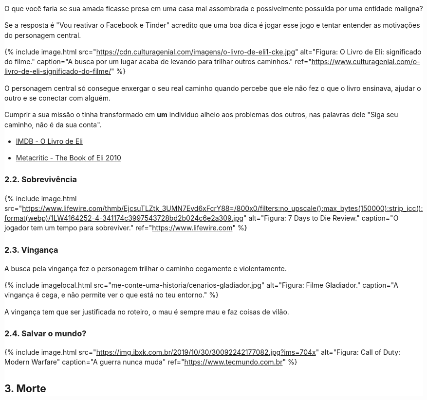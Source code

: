O que você faria se sua amada ficasse presa em uma casa mal assombrada e possivelmente possuída por uma entidade maligna?

Se a resposta é "Vou reativar o Facebook e  Tinder" acredito que uma boa dica é jogar esse jogo e tentar entender as motivações do personagem central.

{% include image.html
    src="https://cdn.culturagenial.com/imagens/o-livro-de-eli1-cke.jpg"
    alt="Figura: O Livro de Eli: significado do filme."
    caption="A busca por um lugar acaba de levando para trilhar outros caminhos."
    ref="https://www.culturagenial.com/o-livro-de-eli-significado-do-filme/"
%}  

O personagem central só consegue enxergar o seu real caminho quando percebe que ele não fez o que o livro ensinava, ajudar o outro e se conectar com alguém.

Cumprir a sua missão o tinha transformado em **um** individuo alheio aos problemas dos outros, nas palavras dele "Siga seu caminho, não é da sua conta".

- [IMDB - O Livro de Eli](https://www.imdb.com/title/tt1037705/ "IMDB - O Livro de Eli")

- [Metacritic - The Book of Eli 2010](https://www.metacritic.com/movie/the-book-of-eli "Metacritic - The Book of Eli 2010")

### 2.2. Sobrevivência

{% include image.html
    src="https://www.lifewire.com/thmb/EjcsuTLZtk_3UMN7Evd6xFcrY88=/800x0/filters:no_upscale():max_bytes(150000):strip_icc():format(webp)/1LW4164252-4-341174c3997543728bd2b024c6e2a309.jpg"
    alt="Figura: 7 Days to Die Review."
    caption="O jogador tem um tempo para sobreviver."
    ref="https://www.lifewire.com"
%}  

### 2.3. Vingança

A busca pela vingança fez o personagem trilhar o caminho cegamente e violentamente.

{% include imagelocal.html
    src="me-conte-uma-historia/cenarios-gladiador.jpg"
    alt="Figura: Filme Gladiador."
    caption="A vingança é cega, e não permite ver o que está no teu entorno."
%}  

A vingança tem que ser justificada no roteiro, o mau é sempre mau e faz coisas de vilão.

### 2.4. Salvar o mundo?

{% include image.html
    src="https://img.ibxk.com.br/2019/10/30/30092242177082.jpg?ims=704x"
    alt="Figura: Call of Duty: Modern Warfare"
    caption="A guerra nunca muda"
    ref="https://www.tecmundo.com.br"
%}  

## 3. Morte
